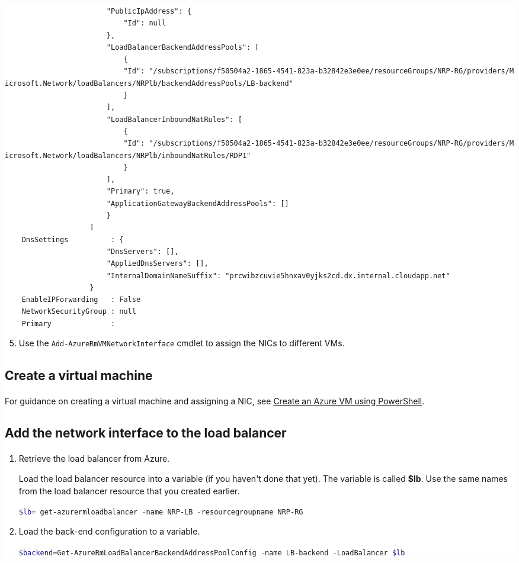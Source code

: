                             "PublicIpAddress": {
                                "Id": null
                            },
                            "LoadBalancerBackendAddressPools": [
                                {
                                "Id": "/subscriptions/f50504a2-1865-4541-823a-b32842e3e0ee/resourceGroups/NRP-RG/providers/Microsoft.Network/loadBalancers/NRPlb/backendAddressPools/LB-backend"
                                }
                            ],
                            "LoadBalancerInboundNatRules": [
                                {
                                "Id": "/subscriptions/f50504a2-1865-4541-823a-b32842e3e0ee/resourceGroups/NRP-RG/providers/Microsoft.Network/loadBalancers/NRPlb/inboundNatRules/RDP1"
                                }
                            ],
                            "Primary": true,
                            "ApplicationGatewayBackendAddressPools": []
                            }
                        ]
        DnsSettings          : {
                            "DnsServers": [],
                            "AppliedDnsServers": [],
                            "InternalDomainNameSuffix": "prcwibzcuvie5hnxav0yjks2cd.dx.internal.cloudapp.net"
                        }
        EnableIPForwarding   : False
        NetworkSecurityGroup : null
        Primary              :

5. Use the `Add-AzureRmVMNetworkInterface` cmdlet to assign the NICs to different VMs.

## Create a virtual machine

For guidance on creating a virtual machine and assigning a NIC, see [Create an Azure VM using PowerShell](../virtual-machines/virtual-machines-windows-ps-create.md?toc=%2fazure%2fload-balancer%2ftoc.json).

## Add the network interface to the load balancer

1. Retrieve the load balancer from Azure.

    Load the load balancer resource into a variable (if you haven't done that yet). The variable is called **$lb**. Use the same names from the load balancer resource that you created earlier.

    ```powershell
    $lb= get-azurermloadbalancer -name NRP-LB -resourcegroupname NRP-RG
    ```

2. Load the back-end configuration to a variable.

    ```powershell
    $backend=Get-AzureRmLoadBalancerBackendAddressPoolConfig -name LB-backend -LoadBalancer $lb
    ```
